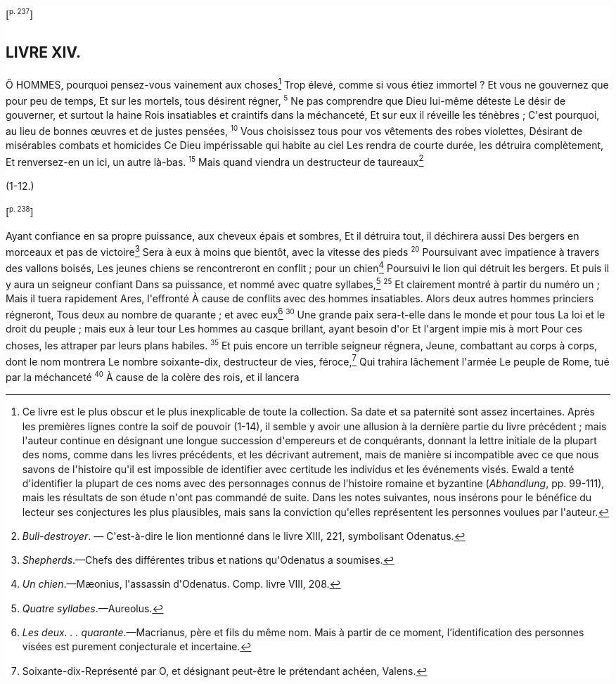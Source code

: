 <span id="p237">[<sup><small>p. 237</small></sup>]</span>

## LIVRE XIV.

Ô HOMMES, pourquoi pensez-vous vainement aux choses[^1]
Trop élevé, comme si vous étiez immortel ?
Et vous ne gouvernez que pour peu de temps,
Et sur les mortels, tous désirent régner,
<span id="v5"><sup><small>5</small></sup></span> Ne pas comprendre que Dieu lui-même déteste
Le désir de gouverner, et surtout la haine
Rois insatiables et craintifs dans la méchanceté,
Et sur eux il réveille les ténèbres ;
C'est pourquoi, au lieu de bonnes œuvres et de justes pensées,
<span id="v10"><sup><small>10</small></sup></span> Vous choisissez tous pour vos vêtements des robes violettes,
Désirant de misérables combats et homicides
Ce Dieu impérissable qui habite au ciel
Les rendra de courte durée, les détruira complètement,
Et renversez-en un ici, un autre là-bas.
<span id="v15"><sup><small>15</small></sup></span> Mais quand viendra un destructeur de taureaux[^15]

(1-12.)

<span id="p238">[<sup><small>p. 238</small></sup>]</span>

Ayant confiance en sa propre puissance, aux cheveux épais et sombres,
Et il détruira tout, il déchirera aussi
Des bergers en morceaux et pas de victoire[^18]
Sera à eux à moins que bientôt, avec la vitesse des pieds
<span id="v20"><sup><small>20</small></sup></span> Poursuivant avec impatience à travers des vallons boisés,
Les jeunes chiens se rencontreront en conflit ; pour un chien[^21]
Poursuivi le lion qui détruit les bergers.
Et puis il y aura un seigneur confiant
Dans sa puissance, et nommé avec quatre syllabes,[^24]
<span id="v25"><sup><small>25</small></sup></span> Et clairement montré à partir du numéro un ;
Mais il tuera rapidement Ares, l'effronté
À cause de conflits avec des hommes insatiables.
Alors deux autres hommes princiers régneront,
Tous deux au nombre de quarante ; et avec eux[^29]
<span id="v30"><sup><small>30</small></sup></span> Une grande paix sera-t-elle dans le monde et pour tous
La loi et le droit du peuple ; mais eux à leur tour
Les hommes au casque brillant, ayant besoin d'or
Et l'argent impie mis à mort
Pour ces choses, les attraper par leurs plans habiles.
<span id="v35"><sup><small>35</small></sup></span> Et puis encore un terrible seigneur régnera,
Jeune, combattant au corps à corps, dont le nom montrera
Le nombre soixante-dix, destructeur de vies, féroce,[^37]
Qui trahira lâchement l'armée
Le peuple de Rome, tué par la méchanceté
<span id="v40"><sup><small>40</small></sup></span> À cause de la colère des rois, et il lancera


[^1]: Ce livre est le plus obscur et le plus inexplicable de toute la collection. Sa date et sa paternité sont assez incertaines. Après les premières lignes contre la soif de pouvoir (1-14), il semble y avoir une allusion à la dernière partie du livre précédent ; mais l'auteur continue en désignant une longue succession d'empereurs et de conquérants, donnant la lettre initiale de la plupart des noms, comme dans les livres précédents, et les décrivant autrement, mais de manière si incompatible avec ce que nous savons de l'histoire qu'il est impossible de identifier avec certitude les individus et les événements visés. Ewald a tenté d'identifier la plupart de ces noms avec des personnages connus de l'histoire romaine et byzantine (_Abhandlung_, pp. 99-111), mais les résultats de son étude n'ont pas commandé de suite. Dans les notes suivantes, nous insérons pour le bénéfice du lecteur ses conjectures les plus plausibles, mais sans la conviction qu'elles représentent les personnes voulues par l'auteur.
[^15]: _Bull-destroyer_. — C'est-à-dire le lion mentionné dans le livre XIII, 221, symbolisant Odenatus.
[^18]: _Shepherds_.—Chefs des différentes tribus et nations qu'Odenatus a soumises.
[^21]: _Un chien_.—Mæonius, l'assassin d'Odenatus. Comp. livre VIII, 208.
[^24]: _Quatre syllabes_.—Aureolus.
[^29]: _Les deux. . . quarante_.—Macrianus, père et fils du même nom. Mais à partir de ce moment, l’identification des personnes visées est purement conjecturale et incertaine.
[^37]: Soixante-dix-Représenté par O, et désignant peut-être le prétendant achéen, Valens.
[^57]: _Destructeur parthe_.—Macrin (M = 40).
[^62]: _Wolf_.—Référence, peut-être, à Quintilius, le frère de Claudius.
[^66]: 66-73. Aurélien.
[^74]: _Trois_. — Leurs noms commençant par A, L (A = 30) et T (= 800), la référence pourrait être à Achilleus, que les habitants de Palmyre ont investi de la pourpre, et à Lollian et Tetricus, qui appartenaient cependant aux provinces de l'Ouest.
[^101]: _Four_.—Désignant peut-être Dioclétien.
[^113]: 113-117. Comp. livre II, 21 ; III, 991-1002 ; XII, 72-74.
[^122]: _Five_.—La lettre E, désignant Eugène.
[^136]: _Trois cents_.—Représenté par T, et, selon la conjecture d'Ewald, désignant ici Théodose par son initiale latine. Trois.—{Grec _G_}, initiale de Gratien.
[^160]: _Trois cents_. — Si le T de la ligne 136 pouvait représenter Théodose, cela ferait très naturellement référence à Théodose le Jeune, que Gratien investit de la pourpre.
[^173]: _Dix triades_. — A, initiale de Léon, qui fut reconnu empereur d'Orient en 457 après JC.
[^189]: _Four_.—{Grec D}, représentant, comme le suggère Ewald, Dreskyllas, une autre forme du nom Threskyllas.
[^203]: _A bat_.—L'œuvre grecque est {grec _fa'lkh_}. Cela peut-il signifier un faucon ?
[^206]: _Cinquante_.—N, initiale de Nepos, empereur en 474 après JC.
[^217]: 217-223. La référence est inconnue, et les allusions du reste du livre défient même l'ingéniosité d'Ewald pour les rendre plausibles.
[^227]: Comp. lignes 126-128 ci-dessus, et livre xi, 30, 81 ; XII, 93, 94, 277, 278.
[^236]: _Grande paix_.—Comp. livre III, 940 ; XI, 105 ; XII, 223.
[^266]: 266, 267. Comp. lignes 166, 167 ci-dessus et livre XII, 218 ; XIII, 88.
[^272]: _Cécropes . . . Cadméens. . . Laconiens_.—Nommés respectivement pour les Athéniens, les Thébains et les Spartiates.
[^286]: _Fiery eagle_.—Comp. livre III, 769.
[^293]: Comp. livre XII, 149, 150 ; XIII, 140, 141.
[^314]: _Trois rois_. — Pourrait-il s'agir, comme le propose Ewald (p. 111), d'Anastase (empereur byzantin, 491-518 après JC) et des infâmes et insolents Harmatius Achille et Basiliscus, les usurpateurs qui l'ont précédé, le dernier le nom étant censé être équivalent au latin Victorinus ?
[^333]: _Trois fois_.—Comp. ligne 386 ci-dessous.
[^342]: 342, 343. Comp. livre VIII, 252-254.
[^359]: 359-361. Comp. livre VIII, 58-61.
[^376]: Comp. livre VIII, 66-68,98, 99.
[^380]: 380, 381. Comp. livre VIII, 281, 282.
[^386]: _Trois fois_.—Comp. ligne 333 ci-dessus, et livre viii, 226, 226.
[^401]: Comp. livre III, 657.
[^408]: _Lion_.—Comp. livre XI, 287 ; XIII, 221.
[^419]: _Dark, échelles_.—Comp. livre XIII, 215.
[^422]: _Ram_.—Comp. bouc du livre XIII, 227.
[^443]: Le texte est ici corrompu et douteux.
[^448]: 448, 449. Comp. livre XIII, 38, 39.
[^459]: 459, 460. Comp. livre II, 208.
[^461]: 461, 462. Comp. livre III, 721-724.
[^466]: 466-468. Comp. livre III, 58-60 ; VIII, 223-226.